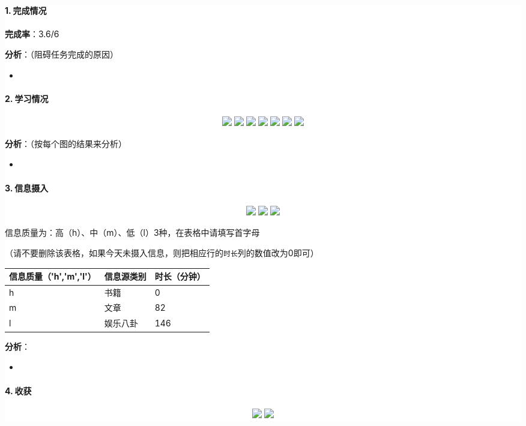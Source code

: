 #### 1. 完成情况

**完成率**：3.6/6

**分析**：（阻碍任务完成的原因）

- 

#### 2. 学习情况
<center class='half'>
<img src='https://gitee.com/holmescao/figure-bed/raw/master/img/2021-09-03_15-22-45_Figure1-activate-bar-20210902_20210902.png' width='230;' />
<img src='https://gitee.com/holmescao/figure-bed/raw/master/img/2021-09-03_15-23-14_Figure2-activate-waterfall-20210827_20210902.png' width='230;' />
<img src='https://gitee.com/holmescao/figure-bed/raw/master/img/2021-09-03_15-23-18_Figure3-activate-bar-20210804_20210902.png' width='230;' />
<img src='https://gitee.com/holmescao/figure-bed/raw/master/img/2021-09-03_15-23-22_Figure4-investment-pie-20210804_20210902.png' width='230;' />
<img src='https://gitee.com/holmescao/figure-bed/raw/master/img/2021-09-03_15-23-26_Figure5-activate-brokenbarh-20210827_20210902.png' width='230;' />
<img src='https://gitee.com/holmescao/figure-bed/raw/master/img/2021-09-03_15-23-30_Figure6-activate-predict-bar-20210902_20210902.png' width='230;' />
<img src='https://gitee.com/holmescao/figure-bed/raw/master/img/2021-09-03_15-23-34_Figure7-activate-calendar-20200903_20210902.png' width='500;' />
</center>

**分析**：（按每个图的结果来分析）

- 

#### 3. 信息摄入
<center class='half'>
<img src='https://gitee.com/holmescao/figure-bed/raw/master/img/2021-09-03_15-23-39_Figure1-dayinformation-pie-20210902_20210902.png' width='230;' />
<img src='https://gitee.com/holmescao/figure-bed/raw/master/img/2021-09-03_15-23-42_Figure2-dayinformation-stackbar-20210902_20210902.png' width='230;' />
<img src='https://gitee.com/holmescao/figure-bed/raw/master/img/2021-09-03_15-23-47_Figure3-monthinformation-stackbar-20210804_20210902.png' width='270;' />
</center>

信息质量为：高（h）、中（m）、低（l）3种，在表格中请填写首字母

（请不要删除该表格，如果今天未摄入信息，则把相应行的`时长`列的数值改为0即可）

| 信息质量（'h','m','l'） | 信息源类别 | 时长（分钟） |
| ----------------------- | ---------- | ------------ |
| h                       | 书籍       | 0            |
| m                       | 文章       | 82           |
| l                       | 娱乐八卦   | 146          |

**分析**：

- 

#### 4. 收获
<center class='half'>
<img src='https://gitee.com/holmescao/figure-bed/raw/master/img/2021-09-03_15-23-52_Figure1-harvest-cloud-20200903_20210902.png' width='300;' />
<img src='https://gitee.com/holmescao/figure-bed/raw/master/img/2021-09-03_15-23-56_Figure2-harvest-vbar-20200903_20210902.png' width='300;' />
</center>
